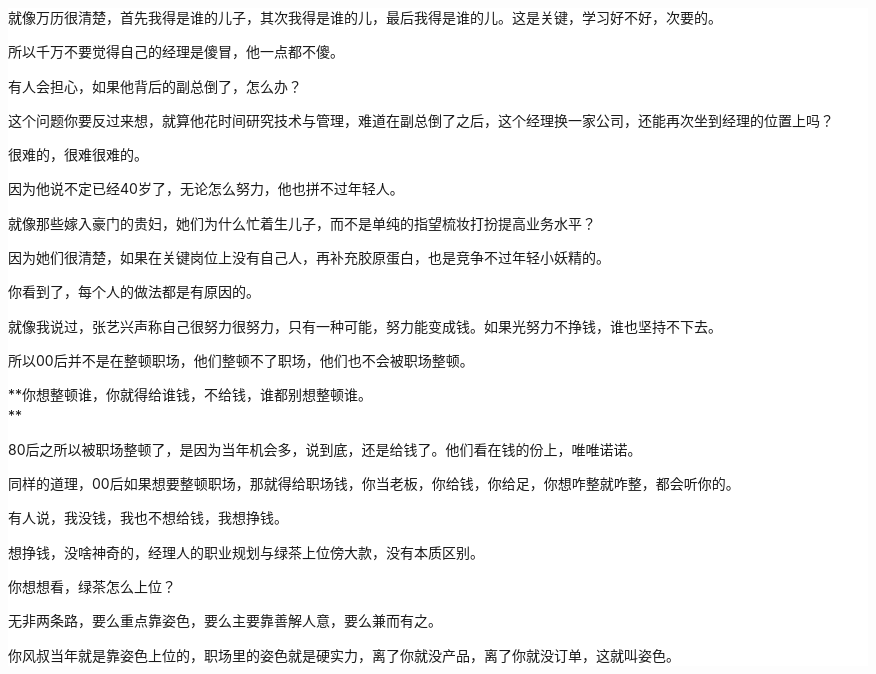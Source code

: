   

就像万历很清楚，首先我得是谁的儿子，其次我得是谁的儿，最后我得是谁的儿。这是关键，学习好不好，次要的。  

  

所以千万不要觉得自己的经理是傻冒，他一点都不傻。

  

有人会担心，如果他背后的副总倒了，怎么办？

  

这个问题你要反过来想，就算他花时间研究技术与管理，难道在副总倒了之后，这个经理换一家公司，还能再次坐到经理的位置上吗？  

  

很难的，很难很难的。

  

因为他说不定已经40岁了，无论怎么努力，他也拼不过年轻人。  

  

就像那些嫁入豪门的贵妇，她们为什么忙着生儿子，而不是单纯的指望梳妆打扮提高业务水平？  

  

因为她们很清楚，如果在关键岗位上没有自己人，再补充胶原蛋白，也是竞争不过年轻小妖精的。

  

你看到了，每个人的做法都是有原因的。

  

就像我说过，张艺兴声称自己很努力很努力，只有一种可能，努力能变成钱。如果光努力不挣钱，谁也坚持不下去。

  

所以00后并不是在整顿职场，他们整顿不了职场，他们也不会被职场整顿。  

  

 **你想整顿谁，你就得给谁钱，不给钱，谁都别想整顿谁。  
**

  

80后之所以被职场整顿了，是因为当年机会多，说到底，还是给钱了。他们看在钱的份上，唯唯诺诺。  

  

同样的道理，00后如果想要整顿职场，那就得给职场钱，你当老板，你给钱，你给足，你想咋整就咋整，都会听你的。  

  

有人说，我没钱，我也不想给钱，我想挣钱。  

  

想挣钱，没啥神奇的，经理人的职业规划与绿茶上位傍大款，没有本质区别。

  

你想想看，绿茶怎么上位？  

  

无非两条路，要么重点靠姿色，要么主要靠善解人意，要么兼而有之。

  

你风叔当年就是靠姿色上位的，职场里的姿色就是硬实力，离了你就没产品，离了你就没订单，这就叫姿色。  
